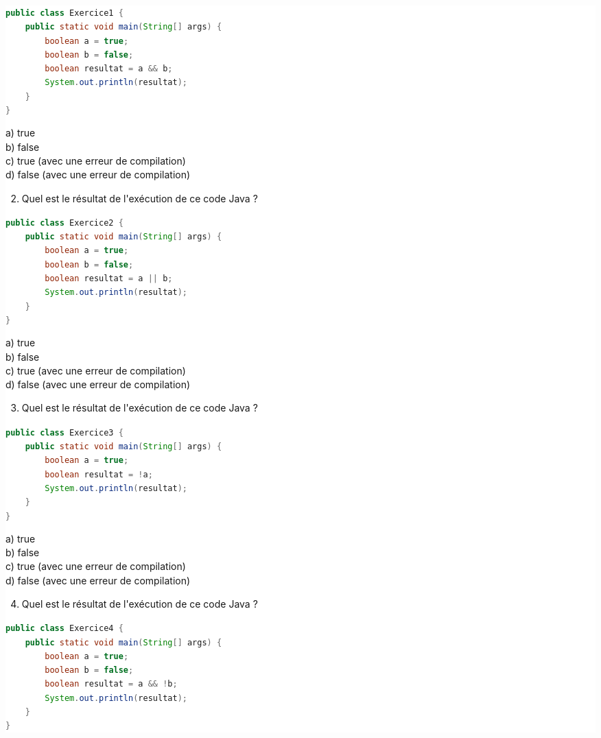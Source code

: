 ```java
public class Exercice1 {
    public static void main(String[] args) {
        boolean a = true;
        boolean b = false;
        boolean resultat = a && b;
        System.out.println(resultat);
    }
}
```

a) true \
b) false \
c) true (avec une erreur de compilation) \
d) false (avec une erreur de compilation)

2. Quel est le résultat de l'exécution de ce code Java ?

```java
public class Exercice2 {
    public static void main(String[] args) {
        boolean a = true;
        boolean b = false;
        boolean resultat = a || b;
        System.out.println(resultat);
    }
}
```

a) true \
b) false \
c) true (avec une erreur de compilation) \
d) false (avec une erreur de compilation)

3. Quel est le résultat de l'exécution de ce code Java ?

```java
public class Exercice3 {
    public static void main(String[] args) {
        boolean a = true;
        boolean resultat = !a;
        System.out.println(resultat);
    }
}
```

a) true \
b) false \
c) true (avec une erreur de compilation) \
d) false (avec une erreur de compilation)

4. Quel est le résultat de l'exécution de ce code Java ?

```java
public class Exercice4 {
    public static void main(String[] args) {
        boolean a = true;
        boolean b = false;
        boolean resultat = a && !b;
        System.out.println(resultat);
    }
}
```

